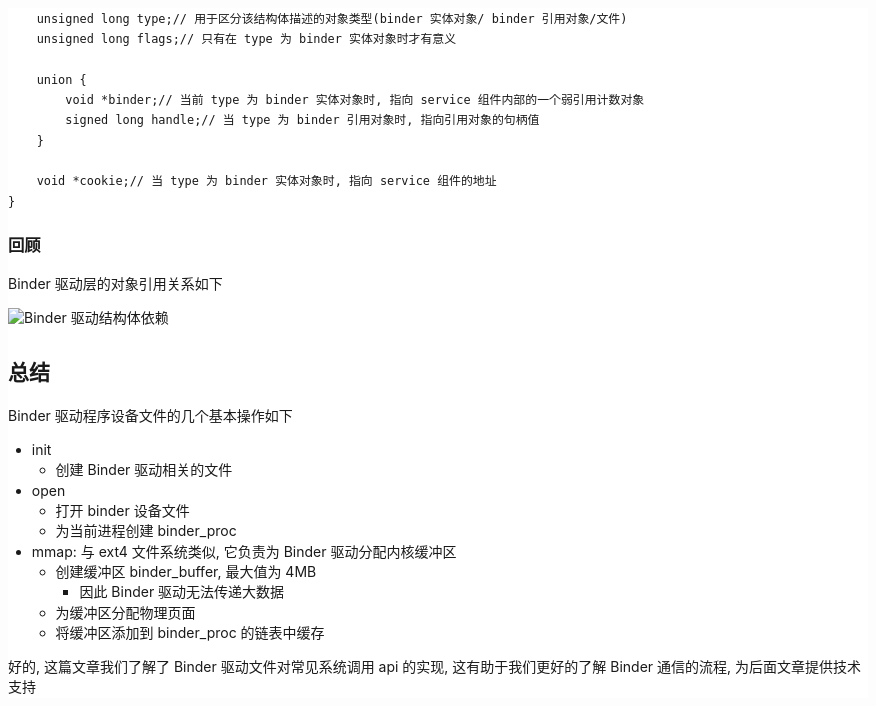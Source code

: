 ```
    unsigned long type;// 用于区分该结构体描述的对象类型(binder 实体对象/ binder 引用对象/文件)
    unsigned long flags;// 只有在 type 为 binder 实体对象时才有意义
    
    union {
        void *binder;// 当前 type 为 binder 实体对象时, 指向 service 组件内部的一个弱引用计数对象
        signed long handle;// 当 type 为 binder 引用对象时, 指向引用对象的句柄值
    }
    
    void *cookie;// 当 type 为 binder 实体对象时, 指向 service 组件的地址
}
```

### 回顾
Binder 驱动层的对象引用关系如下

![Binder 驱动结构体依赖](https://i.loli.net/2019/10/23/pzIn2tfBis3yGTu.png)

## 总结
Binder 驱动程序设备文件的几个基本操作如下
- init
  - 创建 Binder 驱动相关的文件
- open
  - 打开 binder 设备文件
  - 为当前进程创建 binder_proc
- mmap: 与 ext4 文件系统类似, 它负责为 Binder 驱动分配内核缓冲区
  - 创建缓冲区 binder_buffer, 最大值为 4MB
    - 因此 Binder 驱动无法传递大数据
  - 为缓冲区分配物理页面
  - 将缓冲区添加到 binder_proc 的链表中缓存

好的, 这篇文章我们了解了 Binder 驱动文件对常见系统调用 api 的实现, 这有助于我们更好的了解 Binder 通信的流程, 为后面文章提供技术支持